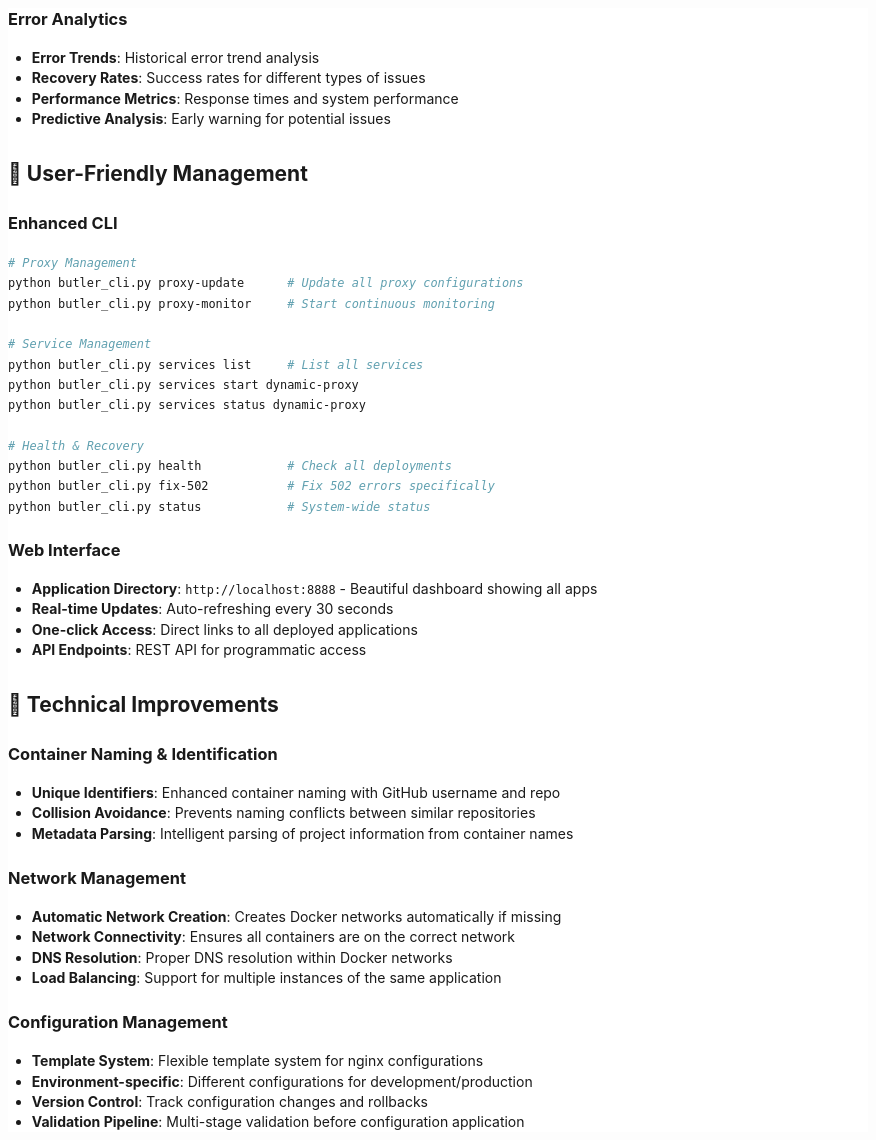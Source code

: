 ### **Error Analytics**
- **Error Trends**: Historical error trend analysis
- **Recovery Rates**: Success rates for different types of issues
- **Performance Metrics**: Response times and system performance
- **Predictive Analysis**: Early warning for potential issues

## 🎯 **User-Friendly Management**

### **Enhanced CLI**
```bash
# Proxy Management
python butler_cli.py proxy-update      # Update all proxy configurations
python butler_cli.py proxy-monitor     # Start continuous monitoring

# Service Management  
python butler_cli.py services list     # List all services
python butler_cli.py services start dynamic-proxy
python butler_cli.py services status dynamic-proxy

# Health & Recovery
python butler_cli.py health            # Check all deployments
python butler_cli.py fix-502           # Fix 502 errors specifically
python butler_cli.py status            # System-wide status
```

### **Web Interface**
- **Application Directory**: `http://localhost:8888` - Beautiful dashboard showing all apps
- **Real-time Updates**: Auto-refreshing every 30 seconds
- **One-click Access**: Direct links to all deployed applications
- **API Endpoints**: REST API for programmatic access

## 🔧 **Technical Improvements**

### **Container Naming & Identification**
- **Unique Identifiers**: Enhanced container naming with GitHub username and repo
- **Collision Avoidance**: Prevents naming conflicts between similar repositories
- **Metadata Parsing**: Intelligent parsing of project information from container names

### **Network Management**
- **Automatic Network Creation**: Creates Docker networks automatically if missing
- **Network Connectivity**: Ensures all containers are on the correct network
- **DNS Resolution**: Proper DNS resolution within Docker networks
- **Load Balancing**: Support for multiple instances of the same application

### **Configuration Management**
- **Template System**: Flexible template system for nginx configurations
- **Environment-specific**: Different configurations for development/production
- **Version Control**: Track configuration changes and rollbacks
- **Validation Pipeline**: Multi-stage validation before configuration application
